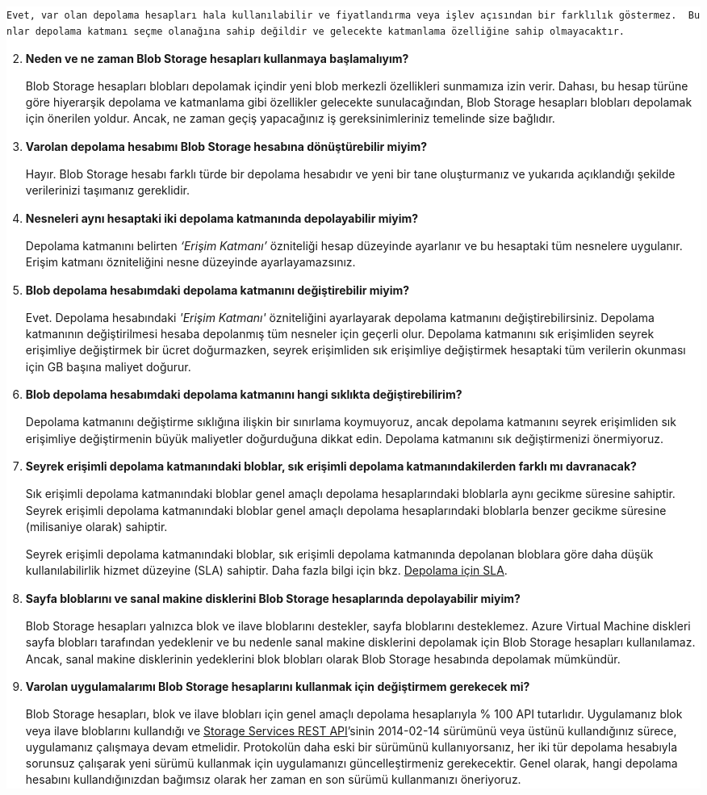     Evet, var olan depolama hesapları hala kullanılabilir ve fiyatlandırma veya işlev açısından bir farklılık göstermez.  Bunlar depolama katmanı seçme olanağına sahip değildir ve gelecekte katmanlama özelliğine sahip olmayacaktır.

2. **Neden ve ne zaman Blob Storage hesapları kullanmaya başlamalıyım?**

    Blob Storage hesapları blobları depolamak içindir yeni blob merkezli özellikleri sunmamıza izin verir. Dahası, bu hesap türüne göre hiyerarşik depolama ve katmanlama gibi özellikler gelecekte sunulacağından, Blob Storage hesapları blobları depolamak için önerilen yoldur. Ancak, ne zaman geçiş yapacağınız iş gereksinimleriniz temelinde size bağlıdır.

3. **Varolan depolama hesabımı Blob Storage hesabına dönüştürebilir miyim?**

    Hayır. Blob Storage hesabı farklı türde bir depolama hesabıdır ve yeni bir tane oluşturmanız ve yukarıda açıklandığı şekilde verilerinizi taşımanız gereklidir.

4. **Nesneleri aynı hesaptaki iki depolama katmanında depolayabilir miyim?**

    Depolama katmanını belirten *‘Erişim Katmanı’* özniteliği hesap düzeyinde ayarlanır ve bu hesaptaki tüm nesnelere uygulanır. Erişim katmanı özniteliğini nesne düzeyinde ayarlayamazsınız.

5. **Blob depolama hesabımdaki depolama katmanını değiştirebilir miyim?**

    Evet. Depolama hesabındaki *'Erişim Katmanı'* özniteliğini ayarlayarak depolama katmanını değiştirebilirsiniz. Depolama katmanının değiştirilmesi hesaba depolanmış tüm nesneler için geçerli olur. Depolama katmanını sık erişimliden seyrek erişimliye değiştirmek bir ücret doğurmazken, seyrek erişimliden sık erişimliye değiştirmek hesaptaki tüm verilerin okunması için GB başına maliyet doğurur.

6. **Blob depolama hesabımdaki depolama katmanını hangi sıklıkta değiştirebilirim?**

    Depolama katmanını değiştirme sıklığına ilişkin bir sınırlama koymuyoruz, ancak depolama katmanını seyrek erişimliden sık erişimliye değiştirmenin büyük maliyetler doğurduğuna dikkat edin. Depolama katmanını sık değiştirmenizi önermiyoruz.

7. **Seyrek erişimli depolama katmanındaki bloblar, sık erişimli depolama katmanındakilerden farklı mı davranacak?**

    Sık erişimli depolama katmanındaki bloblar genel amaçlı depolama hesaplarındaki bloblarla aynı gecikme süresine sahiptir. Seyrek erişimli depolama katmanındaki bloblar genel amaçlı depolama hesaplarındaki bloblarla benzer gecikme süresine (milisaniye olarak) sahiptir.

    Seyrek erişimli depolama katmanındaki bloblar, sık erişimli depolama katmanında depolanan bloblara göre daha düşük kullanılabilirlik hizmet düzeyine (SLA) sahiptir. Daha fazla bilgi için bkz. [Depolama için SLA](https://azure.microsoft.com/support/legal/sla/storage).

8. **Sayfa bloblarını ve sanal makine disklerini Blob Storage hesaplarında depolayabilir miyim?**

    Blob Storage hesapları yalnızca blok ve ilave bloblarını destekler, sayfa bloblarını desteklemez. Azure Virtual Machine diskleri sayfa blobları tarafından yedeklenir ve bu nedenle sanal makine disklerini depolamak için Blob Storage hesapları kullanılamaz. Ancak, sanal makine disklerinin yedeklerini blok blobları olarak Blob Storage hesabında depolamak mümkündür.

9. **Varolan uygulamalarımı Blob Storage hesaplarını kullanmak için değiştirmem gerekecek mi?**

    Blob Storage hesapları, blok ve ilave blobları için genel amaçlı depolama hesaplarıyla % 100 API tutarlıdır. Uygulamanız blok veya ilave bloblarını kullandığı ve [Storage Services REST API](https://msdn.microsoft.com/library/azure/dd894041.aspx)’sinin 2014-02-14 sürümünü veya üstünü kullandığınız sürece, uygulamanız çalışmaya devam etmelidir. Protokolün daha eski bir sürümünü kullanıyorsanız, her iki tür depolama hesabıyla sorunsuz çalışarak yeni sürümü kullanmak için uygulamanızı güncelleştirmeniz gerekecektir. Genel olarak, hangi depolama hesabını kullandığınızdan bağımsız olarak her zaman en son sürümü kullanmanızı öneriyoruz.
